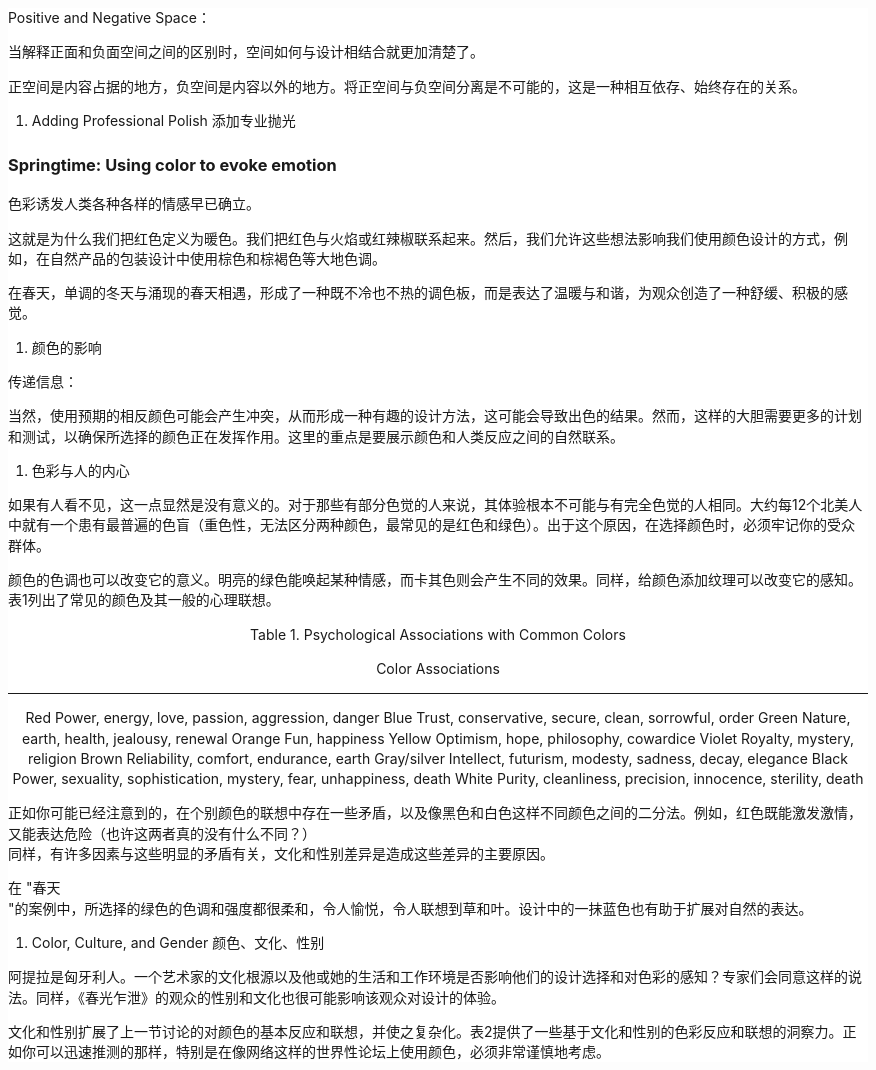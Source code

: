 Positive and Negative Space：

当解释正面和负面空间之间的区别时，空间如何与设计相结合就更加清楚了。

正空间是内容占据的地方，负空间是内容以外的地方。将正空间与负空间分离是不可能的，这是一种相互依存、始终存在的关系。

1.  Adding Professional Polish 添加专业抛光

### Springtime: Using color to evoke emotion

色彩诱发人类各种各样的情感早已确立。

这就是为什么我们把红色定义为暖色。我们把红色与火焰或红辣椒联系起来。然后，我们允许这些想法影响我们使用颜色设计的方式，例如，在自然产品的包装设计中使用棕色和棕褐色等大地色调。

在春天，单调的冬天与涌现的春天相遇，形成了一种既不冷也不热的调色板，而是表达了温暖与和谐，为观众创造了一种舒缓、积极的感觉。

1.  颜色的影响

传递信息：

当然，使用预期的相反颜色可能会产生冲突，从而形成一种有趣的设计方法，这可能会导致出色的结果。然而，这样的大胆需要更多的计划和测试，以确保所选择的颜色正在发挥作用。这里的重点是要展示颜色和人类反应之间的自然联系。

1.  色彩与人的内心

如果有人看不见，这一点显然是没有意义的。对于那些有部分色觉的人来说，其体验根本不可能与有完全色觉的人相同。大约每12个北美人中就有一个患有最普遍的色盲（重色性，无法区分两种颜色，最常见的是红色和绿色）。出于这个原因，在选择颜色时，必须牢记你的受众群体。

颜色的色调也可以改变它的意义。明亮的绿色能唤起某种情感，而卡其色则会产生不同的效果。同样，给颜色添加纹理可以改变它的感知。表1列出了常见的颜色及其一般的心理联想。

  <div style="text-align: center;margin-top:1rem;">

Table 1. Psychological Associations with Common Colors

  Color         Associations
  ------------- ---------------------------------------------------------------------
  Red           Power, energy, love, passion, aggression, danger
  Blue          Trust, conservative, secure, clean, sorrowful, order
  Green         Nature, earth, health, jealousy, renewal
  Orange        Fun, happiness
  Yellow        Optimism, hope, philosophy, cowardice
  Violet        Royalty, mystery, religion
  Brown         Reliability, comfort, endurance, earth
  Gray/silver   Intellect, futurism, modesty, sadness, decay, elegance
  Black         Power, sexuality, sophistication, mystery, fear, unhappiness, death
  White         Purity, cleanliness, precision, innocence, sterility, death

  </div>

正如你可能已经注意到的，在个别颜色的联想中存在一些矛盾，以及像黑色和白色这样不同颜色之间的二分法。例如，红色既能激发激情，又能表达危险（也许这两者真的没有什么不同？）\
同样，有许多因素与这些明显的矛盾有关，文化和性别差异是造成这些差异的主要原因。

在 "春天\
"的案例中，所选择的绿色的色调和强度都很柔和，令人愉悦，令人联想到草和叶。设计中的一抹蓝色也有助于扩展对自然的表达。

1.  Color, Culture, and Gender 颜色、文化、性别

阿提拉是匈牙利人。一个艺术家的文化根源以及他或她的生活和工作环境是否影响他们的设计选择和对色彩的感知？专家们会同意这样的说法。同样，《春光乍泄》的观众的性别和文化也很可能影响该观众对设计的体验。

文化和性别扩展了上一节讨论的对颜色的基本反应和联想，并使之复杂化。表2提供了一些基于文化和性别的色彩反应和联想的洞察力。正如你可以迅速推测的那样，特别是在像网络这样的世界性论坛上使用颜色，必须非常谨慎地考虑。
